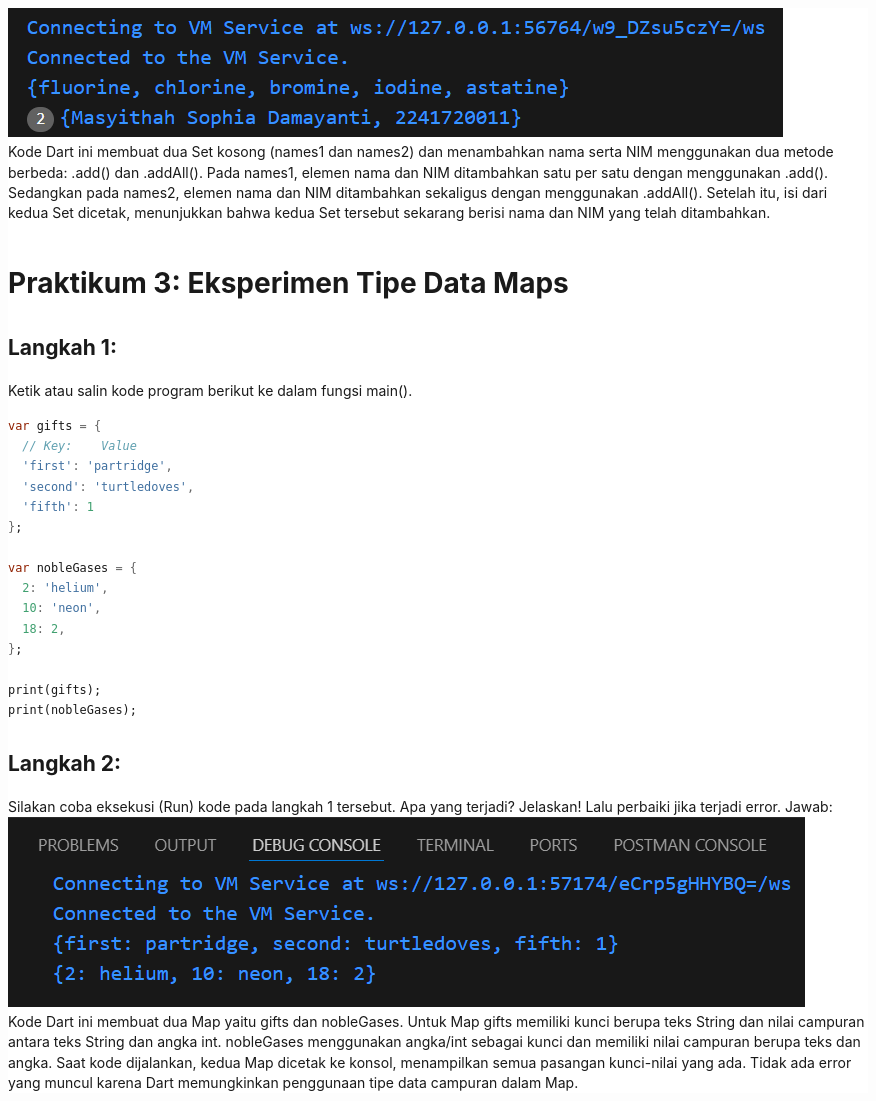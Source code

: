 ![alt text](image-4.png)        
Kode Dart ini membuat dua Set kosong (names1 dan names2) dan menambahkan nama serta NIM menggunakan dua metode berbeda: .add() dan .addAll(). Pada names1, elemen nama dan NIM ditambahkan satu per satu dengan menggunakan .add(). Sedangkan pada names2, elemen nama dan NIM ditambahkan sekaligus dengan menggunakan .addAll(). Setelah itu, isi dari kedua Set dicetak, menunjukkan bahwa kedua Set tersebut sekarang berisi nama dan NIM yang telah ditambahkan.  

# Praktikum 3: Eksperimen Tipe Data Maps
## Langkah 1:
Ketik atau salin kode program berikut ke dalam fungsi main().
```dart
var gifts = {
  // Key:    Value
  'first': 'partridge',
  'second': 'turtledoves',
  'fifth': 1
};

var nobleGases = {
  2: 'helium',
  10: 'neon',
  18: 2,
};

print(gifts);
print(nobleGases);
```
## Langkah 2:
Silakan coba eksekusi (Run) kode pada langkah 1 tersebut. Apa yang terjadi? Jelaskan! Lalu perbaiki jika terjadi error.
Jawab:      
![alt text](image-5.png)        
Kode Dart ini membuat dua Map yaitu gifts dan nobleGases. Untuk Map gifts memiliki kunci berupa teks String dan nilai campuran antara teks String dan angka int. nobleGases menggunakan angka/int sebagai kunci dan memiliki nilai campuran berupa teks dan angka. Saat kode dijalankan, kedua Map dicetak ke konsol, menampilkan semua pasangan kunci-nilai yang ada. Tidak ada error yang muncul karena Dart memungkinkan penggunaan tipe data campuran dalam Map.

